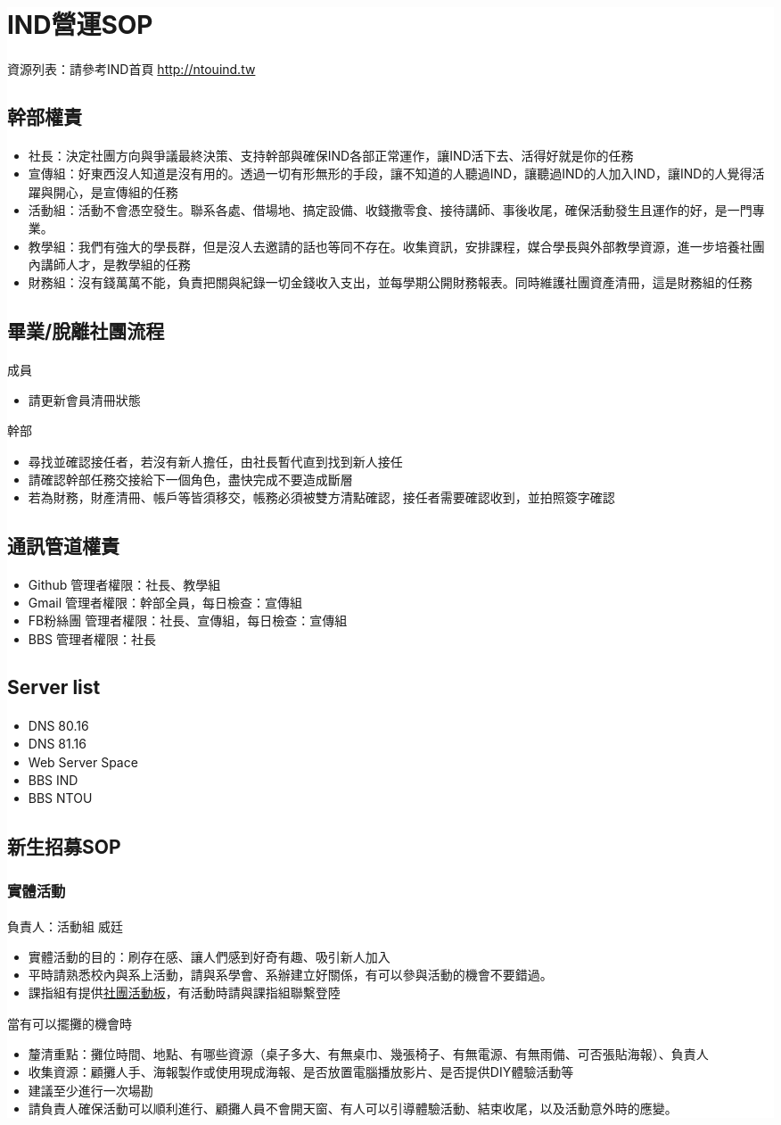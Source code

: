 IND營運SOP
=====

資源列表：請參考IND首頁 <http://ntouind.tw>

## 幹部權責

* 社長：決定社團方向與爭議最終決策、支持幹部與確保IND各部正常運作，讓IND活下去、活得好就是你的任務
* 宣傳組：好東西沒人知道是沒有用的。透過一切有形無形的手段，讓不知道的人聽過IND，讓聽過IND的人加入IND，讓IND的人覺得活躍與開心，是宣傳組的任務
* 活動組：活動不會憑空發生。聯系各處、借場地、搞定設備、收錢撒零食、接待講師、事後收尾，確保活動發生且運作的好，是一門專業。
* 教學組：我們有強大的學長群，但是沒人去邀請的話也等同不存在。收集資訊，安排課程，媒合學長與外部教學資源，進一步培養社團內講師人才，是教學組的任務
* 財務組：沒有錢萬萬不能，負責把關與紀錄一切金錢收入支出，並每學期公開財務報表。同時維護社團資產清冊，這是財務組的任務

## 畢業/脫離社團流程

成員

* 請更新會員清冊狀態

幹部

* 尋找並確認接任者，若沒有新人擔任，由社長暫代直到找到新人接任
* 請確認幹部任務交接給下一個角色，盡快完成不要造成斷層
* 若為財務，財產清冊、帳戶等皆須移交，帳務必須被雙方清點確認，接任者需要確認收到，並拍照簽字確認

## 通訊管道權責

* Github  管理者權限：社長、教學組
* Gmail  管理者權限：幹部全員，每日檢查：宣傳組
* FB粉絲團  管理者權限：社長、宣傳組，每日檢查：宣傳組
* BBS  管理者權限：社長

## Server list

* DNS 80.16
* DNS 81.16
* Web Server Space
* BBS IND 
* BBS NTOU 

## 新生招募SOP
### 實體活動

負責人：活動組 威廷

* 實體活動的目的：刷存在感、讓人們感到好奇有趣、吸引新人加入
* 平時請熟悉校內與系上活動，請與系學會、系辦建立好關係，有可以參與活動的機會不要錯過。
* 課指組有提供[社團活動板](http://www.stu.ntou.edu.tw/sc/Page_Show.asp?Page_ID=27045)，有活動時請與課指組聯繫登陸 

當有可以擺攤的機會時

* 釐清重點：攤位時間、地點、有哪些資源（桌子多大、有無桌巾、幾張椅子、有無電源、有無雨備、可否張貼海報）、負責人
* 收集資源：顧攤人手、海報製作或使用現成海報、是否放置電腦播放影片、是否提供DIY體驗活動等
* 建議至少進行一次場勘
* 請負責人確保活動可以順利進行、顧攤人員不會開天窗、有人可以引導體驗活動、結束收尾，以及活動意外時的應變。
